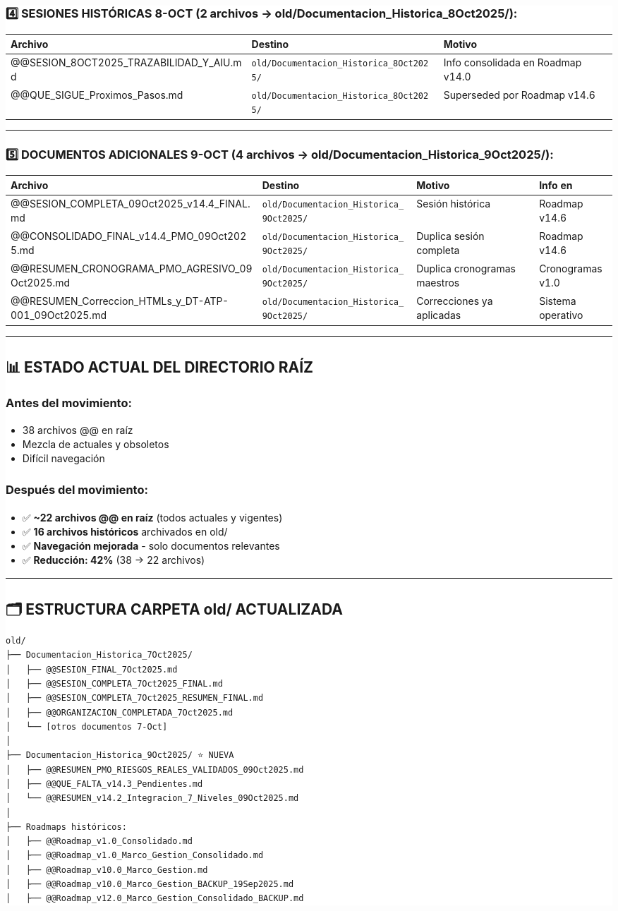 
### **4️⃣ SESIONES HISTÓRICAS 8-OCT (2 archivos → old/Documentacion_Historica_8Oct2025/):**

| Archivo | Destino | Motivo |
|:--------|:--------|:-------|
| @@SESION_8OCT2025_TRAZABILIDAD_Y_AIU.md | `old/Documentacion_Historica_8Oct2025/` | Info consolidada en Roadmap v14.0 |
| @@QUE_SIGUE_Proximos_Pasos.md | `old/Documentacion_Historica_8Oct2025/` | Superseded por Roadmap v14.6 |

---

### **5️⃣ DOCUMENTOS ADICIONALES 9-OCT (4 archivos → old/Documentacion_Historica_9Oct2025/):**

| Archivo | Destino | Motivo | Info en |
|:--------|:--------|:-------|:--------|
| @@SESION_COMPLETA_09Oct2025_v14.4_FINAL.md | `old/Documentacion_Historica_9Oct2025/` | Sesión histórica | Roadmap v14.6 |
| @@CONSOLIDADO_FINAL_v14.4_PMO_09Oct2025.md | `old/Documentacion_Historica_9Oct2025/` | Duplica sesión completa | Roadmap v14.6 |
| @@RESUMEN_CRONOGRAMA_PMO_AGRESIVO_09Oct2025.md | `old/Documentacion_Historica_9Oct2025/` | Duplica cronogramas maestros | Cronogramas v1.0 |
| @@RESUMEN_Correccion_HTMLs_y_DT-ATP-001_09Oct2025.md | `old/Documentacion_Historica_9Oct2025/` | Correcciones ya aplicadas | Sistema operativo |

---

## 📊 **ESTADO ACTUAL DEL DIRECTORIO RAÍZ**

### **Antes del movimiento:**
- 38 archivos @@ en raíz
- Mezcla de actuales y obsoletos
- Difícil navegación

### **Después del movimiento:**
- ✅ **~22 archivos @@ en raíz** (todos actuales y vigentes)
- ✅ **16 archivos históricos** archivados en old/
- ✅ **Navegación mejorada** - solo documentos relevantes
- ✅ **Reducción: 42%** (38 → 22 archivos)

---

## 🗂️ **ESTRUCTURA CARPETA old/ ACTUALIZADA**

```
old/
├── Documentacion_Historica_7Oct2025/
│   ├── @@SESION_FINAL_7Oct2025.md
│   ├── @@SESION_COMPLETA_7Oct2025_FINAL.md
│   ├── @@SESION_COMPLETA_7Oct2025_RESUMEN_FINAL.md
│   ├── @@ORGANIZACION_COMPLETADA_7Oct2025.md
│   └── [otros documentos 7-Oct]
│
├── Documentacion_Historica_9Oct2025/ ⭐ NUEVA
│   ├── @@RESUMEN_PMO_RIESGOS_REALES_VALIDADOS_09Oct2025.md
│   ├── @@QUE_FALTA_v14.3_Pendientes.md
│   └── @@RESUMEN_v14.2_Integracion_7_Niveles_09Oct2025.md
│
├── Roadmaps históricos:
│   ├── @@Roadmap_v1.0_Consolidado.md
│   ├── @@Roadmap_v1.0_Marco_Gestion_Consolidado.md
│   ├── @@Roadmap_v10.0_Marco_Gestion.md
│   ├── @@Roadmap_v10.0_Marco_Gestion_BACKUP_19Sep2025.md
│   ├── @@Roadmap_v12.0_Marco_Gestion_Consolidado_BACKUP.md
```